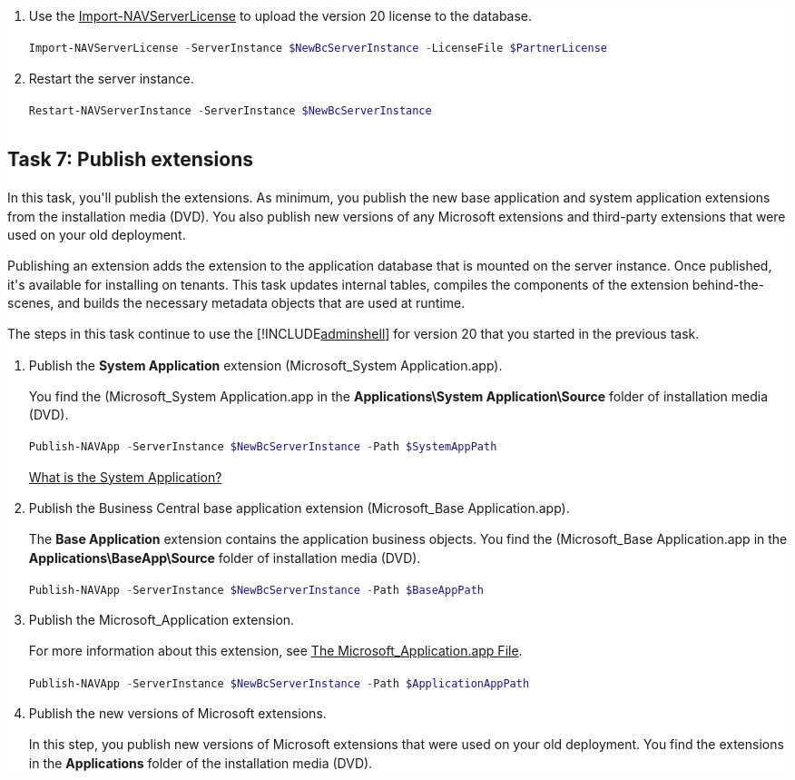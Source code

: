 1. Use the [Import-NAVServerLicense](/powershell/module/microsoft.dynamics.nav.management/import-navserverlicense) to upload the version 20 license to the database. 

    ```powershell
    Import-NAVServerLicense -ServerInstance $NewBcServerInstance -LicenseFile $PartnerLicense
    ```

2. Restart the server instance.

    ```powershell
    Restart-NAVServerInstance -ServerInstance $NewBcServerInstance
    ```

## Task 7: Publish extensions

In this task, you'll publish the extensions. As minimum, you publish the new base application and system application extensions from the installation media (DVD). You also publish new versions of any Microsoft extensions and third-party extensions that were used on your old deployment.

Publishing an extension adds the extension to the application database that is mounted on the server instance. Once published, it's available for installing on tenants. This task updates internal tables, compiles the components of the extension behind-the-scenes, and builds the necessary metadata objects that are used at runtime.

The steps in this task continue to use the [!INCLUDE[adminshell](../developer/includes/adminshell.md)] for version 20 that you started in the previous task.

1. Publish the **System Application** extension (Microsoft_System Application.app).

    You find the (Microsoft_System Application.app in the **Applications\System Application\Source** folder of installation media (DVD).

    ```powershell
    Publish-NAVApp -ServerInstance $NewBcServerInstance -Path $SystemAppPath
    ```

    [What is the System Application?](upgrade-overview-v15.md#SystemApplication)
2. Publish the Business Central base application extension (Microsoft_Base Application.app).

    The **Base Application** extension contains the application business objects. You find the (Microsoft_Base Application.app in the **Applications\BaseApp\Source** folder of installation media (DVD).

    ```powershell
    Publish-NAVApp -ServerInstance $NewBcServerInstance -Path $BaseAppPath
    ```

3. Publish the Microsoft_Application extension.

    For more information about this extension, see [The Microsoft_Application.app File](../developer/devenv-application-app-file.md).

    ```powershell
    Publish-NAVApp -ServerInstance $NewBcServerInstance -Path $ApplicationAppPath
    ```

4. Publish the new versions of Microsoft extensions.

    In this step, you publish new versions of Microsoft extensions that were used on your old deployment. You find the extensions in the **Applications** folder of the installation media (DVD).
